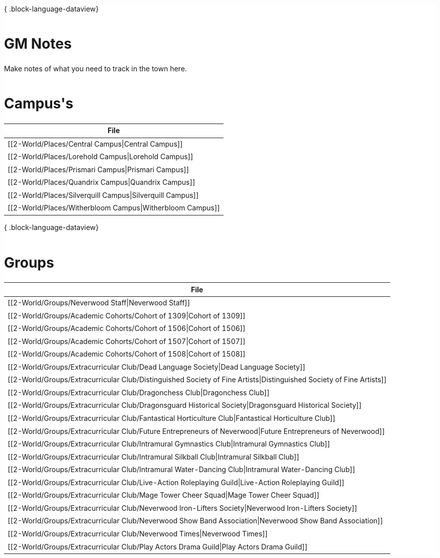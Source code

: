 { .block-language-dataview}

# GM Notes

Make notes of what you need to track in the town here. 


# Campus's

| File                                                         |
| ------------------------------------------------------------ |
| [[2-World/Places/Central Campus\|Central Campus]]         |
| [[2-World/Places/Lorehold Campus\|Lorehold Campus]]       |
| [[2-World/Places/Prismari Campus\|Prismari Campus]]       |
| [[2-World/Places/Quandrix Campus\|Quandrix Campus]]       |
| [[2-World/Places/Silverquill Campus\|Silverquill Campus]] |
| [[2-World/Places/Witherbloom Campus\|Witherbloom Campus]] |

{ .block-language-dataview}
# Groups

| File                                                                                                                    |
| ----------------------------------------------------------------------------------------------------------------------- |
| [[2-World/Groups/Neverwood Staff\|Neverwood Staff]]                                                                  |
| [[2-World/Groups/Academic Cohorts/Cohort of 1309\|Cohort of 1309]]                                                   |
| [[2-World/Groups/Academic Cohorts/Cohort of 1506\|Cohort of 1506]]                                                   |
| [[2-World/Groups/Academic Cohorts/Cohort of 1507\|Cohort of 1507]]                                                   |
| [[2-World/Groups/Academic Cohorts/Cohort of 1508\|Cohort of 1508]]                                                   |
| [[2-World/Groups/Extracurricular Club/Dead Language Society\|Dead Language Society]]                                 |
| [[2-World/Groups/Extracurricular Club/Distinguished Society of Fine Artists\|Distinguished Society of Fine Artists]] |
| [[2-World/Groups/Extracurricular Club/Dragonchess Club\|Dragonchess Club]]                                           |
| [[2-World/Groups/Extracurricular Club/Dragonsguard Historical Society\|Dragonsguard Historical Society]]             |
| [[2-World/Groups/Extracurricular Club/Fantastical Horticulture Club\|Fantastical Horticulture Club]]                 |
| [[2-World/Groups/Extracurricular Club/Future Entrepreneurs of Neverwood\|Future Entrepreneurs of Neverwood]]         |
| [[2-World/Groups/Extracurricular Club/Intramural Gymnastics Club\|Intramural Gymnastics Club]]                       |
| [[2-World/Groups/Extracurricular Club/Intramural Silkball Club\|Intramural Silkball Club]]                           |
| [[2-World/Groups/Extracurricular Club/Intramural Water-Dancing Club\|Intramural Water-Dancing Club]]                 |
| [[2-World/Groups/Extracurricular Club/Live-Action Roleplaying Guild\|Live-Action Roleplaying Guild]]                 |
| [[2-World/Groups/Extracurricular Club/Mage Tower Cheer Squad\|Mage Tower Cheer Squad]]                               |
| [[2-World/Groups/Extracurricular Club/Neverwood Iron-Lifters Society\|Neverwood Iron-Lifters Society]]               |
| [[2-World/Groups/Extracurricular Club/Neverwood Show Band Association\|Neverwood Show Band Association]]             |
| [[2-World/Groups/Extracurricular Club/Neverwood Times\|Neverwood Times]]                                             |
| [[2-World/Groups/Extracurricular Club/Play Actors Drama Guild\|Play Actors Drama Guild]]                             |